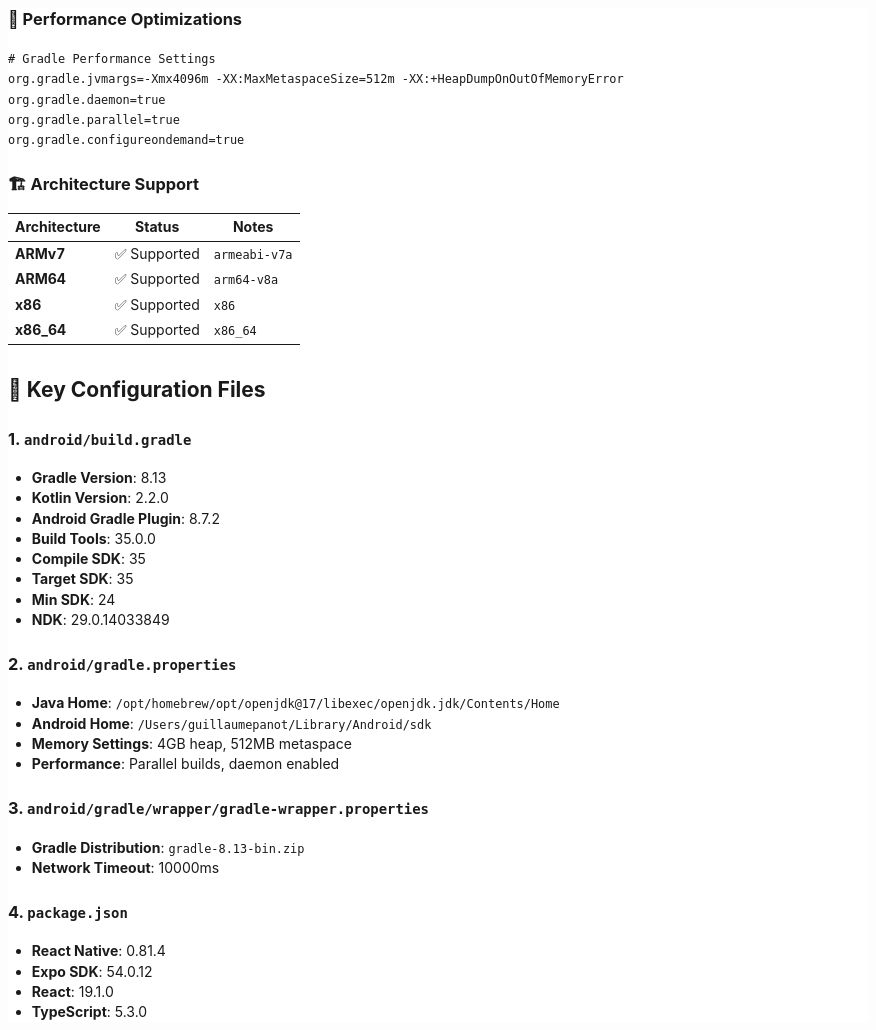 ### 🚀 Performance Optimizations

```properties
# Gradle Performance Settings
org.gradle.jvmargs=-Xmx4096m -XX:MaxMetaspaceSize=512m -XX:+HeapDumpOnOutOfMemoryError
org.gradle.daemon=true
org.gradle.parallel=true
org.gradle.configureondemand=true
```

### 🏗️ Architecture Support

| Architecture | Status | Notes |
|--------------|--------|-------|
| **ARMv7** | ✅ Supported | `armeabi-v7a` |
| **ARM64** | ✅ Supported | `arm64-v8a` |
| **x86** | ✅ Supported | `x86` |
| **x86_64** | ✅ Supported | `x86_64` |

## 📁 Key Configuration Files

### 1. `android/build.gradle`
- **Gradle Version**: 8.13
- **Kotlin Version**: 2.2.0
- **Android Gradle Plugin**: 8.7.2
- **Build Tools**: 35.0.0
- **Compile SDK**: 35
- **Target SDK**: 35
- **Min SDK**: 24
- **NDK**: 29.0.14033849

### 2. `android/gradle.properties`
- **Java Home**: `/opt/homebrew/opt/openjdk@17/libexec/openjdk.jdk/Contents/Home`
- **Android Home**: `/Users/guillaumepanot/Library/Android/sdk`
- **Memory Settings**: 4GB heap, 512MB metaspace
- **Performance**: Parallel builds, daemon enabled

### 3. `android/gradle/wrapper/gradle-wrapper.properties`
- **Gradle Distribution**: `gradle-8.13-bin.zip`
- **Network Timeout**: 10000ms

### 4. `package.json`
- **React Native**: 0.81.4
- **Expo SDK**: 54.0.12
- **React**: 19.1.0
- **TypeScript**: 5.3.0

